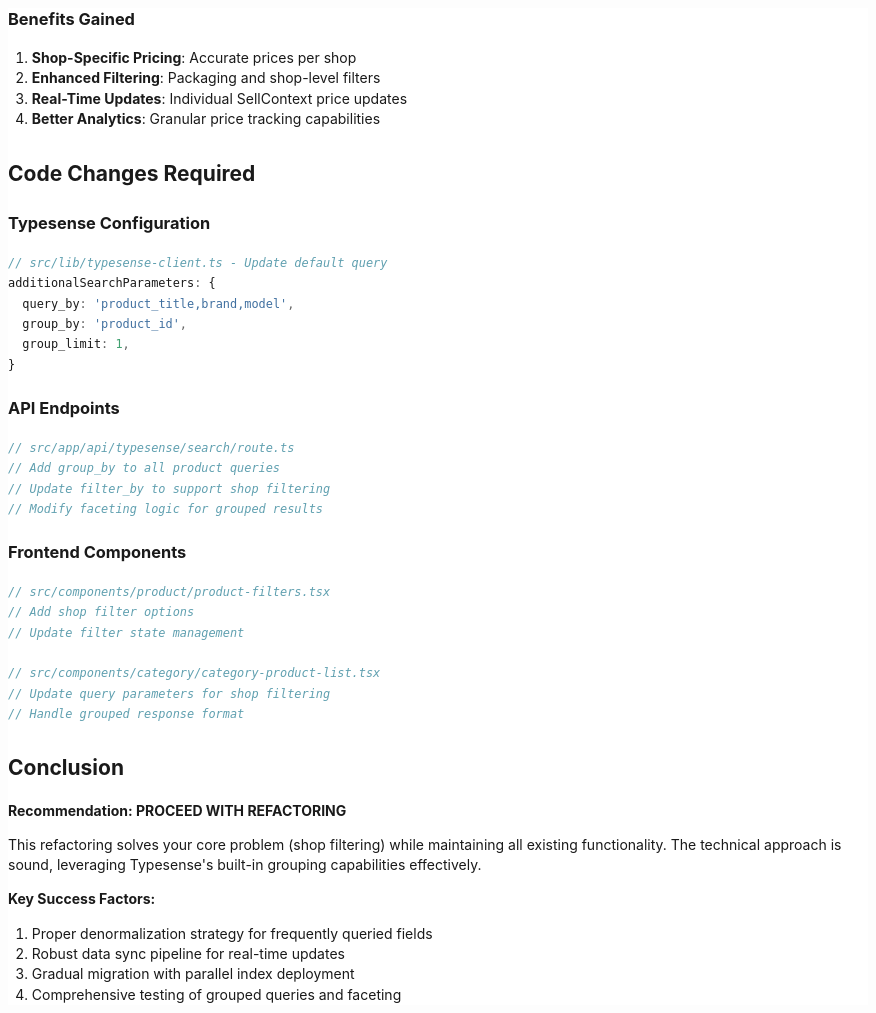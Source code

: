 ### Benefits Gained
1. **Shop-Specific Pricing**: Accurate prices per shop
2. **Enhanced Filtering**: Packaging and shop-level filters
3. **Real-Time Updates**: Individual SellContext price updates
4. **Better Analytics**: Granular price tracking capabilities

## Code Changes Required

### Typesense Configuration
```typescript
// src/lib/typesense-client.ts - Update default query
additionalSearchParameters: {
  query_by: 'product_title,brand,model',
  group_by: 'product_id',
  group_limit: 1,
}
```

### API Endpoints
```typescript
// src/app/api/typesense/search/route.ts
// Add group_by to all product queries
// Update filter_by to support shop filtering
// Modify faceting logic for grouped results
```

### Frontend Components
```typescript
// src/components/product/product-filters.tsx
// Add shop filter options
// Update filter state management

// src/components/category/category-product-list.tsx
// Update query parameters for shop filtering
// Handle grouped response format
```

## Conclusion

**Recommendation: PROCEED WITH REFACTORING**

This refactoring solves your core problem (shop filtering) while maintaining all existing functionality. The technical approach is sound, leveraging Typesense's built-in grouping capabilities effectively.

**Key Success Factors:**
1. Proper denormalization strategy for frequently queried fields
2. Robust data sync pipeline for real-time updates
3. Gradual migration with parallel index deployment
4. Comprehensive testing of grouped queries and faceting
